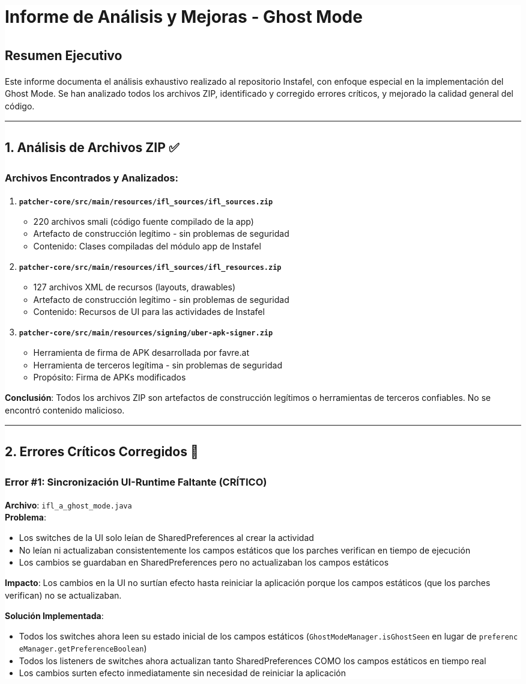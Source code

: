 # Informe de Análisis y Mejoras - Ghost Mode

## Resumen Ejecutivo

Este informe documenta el análisis exhaustivo realizado al repositorio Instafel, con enfoque especial en la implementación del Ghost Mode. Se han analizado todos los archivos ZIP, identificado y corregido errores críticos, y mejorado la calidad general del código.

---

## 1. Análisis de Archivos ZIP ✅

### Archivos Encontrados y Analizados:

1. **`patcher-core/src/main/resources/ifl_sources/ifl_sources.zip`**
   - 220 archivos smali (código fuente compilado de la app)
   - Artefacto de construcción legítimo - sin problemas de seguridad
   - Contenido: Clases compiladas del módulo app de Instafel

2. **`patcher-core/src/main/resources/ifl_sources/ifl_resources.zip`**
   - 127 archivos XML de recursos (layouts, drawables)
   - Artefacto de construcción legítimo - sin problemas de seguridad
   - Contenido: Recursos de UI para las actividades de Instafel

3. **`patcher-core/src/main/resources/signing/uber-apk-signer.zip`**
   - Herramienta de firma de APK desarrollada por favre.at
   - Herramienta de terceros legítima - sin problemas de seguridad
   - Propósito: Firma de APKs modificados

**Conclusión**: Todos los archivos ZIP son artefactos de construcción legítimos o herramientas de terceros confiables. No se encontró contenido malicioso.

---

## 2. Errores Críticos Corregidos 🐛

### Error #1: Sincronización UI-Runtime Faltante (CRÍTICO)
**Archivo**: `ifl_a_ghost_mode.java`  
**Problema**: 
- Los switches de la UI solo leían de SharedPreferences al crear la actividad
- No leían ni actualizaban consistentemente los campos estáticos que los parches verifican en tiempo de ejecución
- Los cambios se guardaban en SharedPreferences pero no actualizaban los campos estáticos

**Impacto**: Los cambios en la UI no surtían efecto hasta reiniciar la aplicación porque los campos estáticos (que los parches verifican) no se actualizaban.

**Solución Implementada**:
- Todos los switches ahora leen su estado inicial de los campos estáticos (`GhostModeManager.isGhostSeen` en lugar de `preferenceManager.getPreferenceBoolean`)
- Todos los listeners de switches ahora actualizan tanto SharedPreferences COMO los campos estáticos en tiempo real
- Los cambios surten efecto inmediatamente sin necesidad de reiniciar la aplicación
